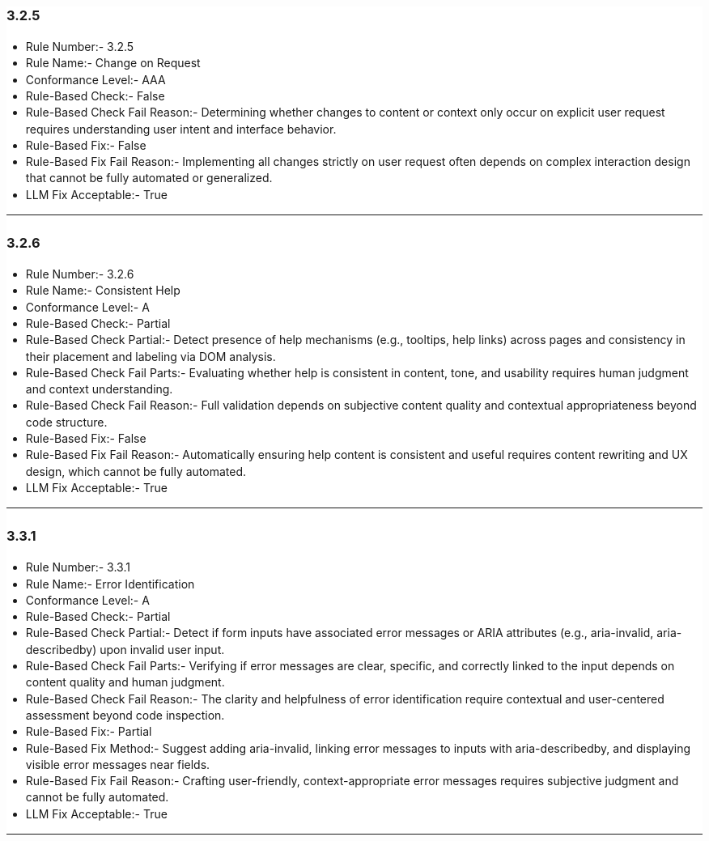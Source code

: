 
### 3.2.5

- Rule Number:- 3.2.5
- Rule Name:- Change on Request
- Conformance Level:- AAA
- Rule-Based Check:- False
- Rule-Based Check Fail Reason:- Determining whether changes to content or context only occur on explicit user request requires understanding user intent and interface behavior.
- Rule-Based Fix:- False
- Rule-Based Fix Fail Reason:- Implementing all changes strictly on user request often depends on complex interaction design that cannot be fully automated or generalized.
- LLM Fix Acceptable:- True

---

### 3.2.6

- Rule Number:- 3.2.6
- Rule Name:- Consistent Help
- Conformance Level:- A
- Rule-Based Check:- Partial
- Rule-Based Check Partial:- Detect presence of help mechanisms (e.g., tooltips, help links) across pages and consistency in their placement and labeling via DOM analysis.
- Rule-Based Check Fail Parts:- Evaluating whether help is consistent in content, tone, and usability requires human judgment and context understanding.
- Rule-Based Check Fail Reason:- Full validation depends on subjective content quality and contextual appropriateness beyond code structure.
- Rule-Based Fix:- False
- Rule-Based Fix Fail Reason:- Automatically ensuring help content is consistent and useful requires content rewriting and UX design, which cannot be fully automated.
- LLM Fix Acceptable:- True

---

### 3.3.1

- Rule Number:- 3.3.1
- Rule Name:- Error Identification
- Conformance Level:- A
- Rule-Based Check:- Partial
- Rule-Based Check Partial:- Detect if form inputs have associated error messages or ARIA attributes (e.g., aria-invalid, aria-describedby) upon invalid user input.
- Rule-Based Check Fail Parts:- Verifying if error messages are clear, specific, and correctly linked to the input depends on content quality and human judgment.
- Rule-Based Check Fail Reason:- The clarity and helpfulness of error identification require contextual and user-centered assessment beyond code inspection.
- Rule-Based Fix:- Partial
- Rule-Based Fix Method:- Suggest adding aria-invalid, linking error messages to inputs with aria-describedby, and displaying visible error messages near fields.
- Rule-Based Fix Fail Reason:- Crafting user-friendly, context-appropriate error messages requires subjective judgment and cannot be fully automated.
- LLM Fix Acceptable:- True

---